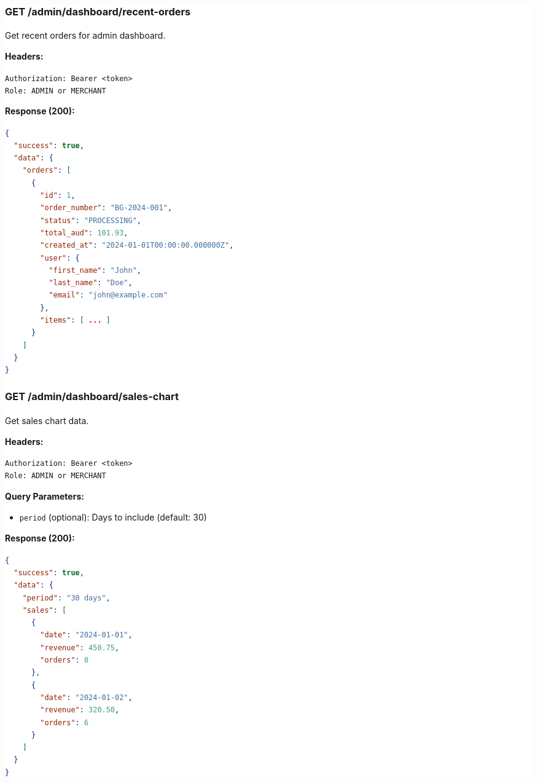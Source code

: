 ### GET /admin/dashboard/recent-orders
Get recent orders for admin dashboard.

**Headers:**
```
Authorization: Bearer <token>
Role: ADMIN or MERCHANT
```

**Response (200):**
```json
{
  "success": true,
  "data": {
    "orders": [
      {
        "id": 1,
        "order_number": "BG-2024-001",
        "status": "PROCESSING",
        "total_aud": 101.93,
        "created_at": "2024-01-01T00:00:00.000000Z",
        "user": {
          "first_name": "John",
          "last_name": "Doe",
          "email": "john@example.com"
        },
        "items": [ ... ]
      }
    ]
  }
}
```

### GET /admin/dashboard/sales-chart
Get sales chart data.

**Headers:**
```
Authorization: Bearer <token>
Role: ADMIN or MERCHANT
```

**Query Parameters:**
- `period` (optional): Days to include (default: 30)

**Response (200):**
```json
{
  "success": true,
  "data": {
    "period": "30 days",
    "sales": [
      {
        "date": "2024-01-01",
        "revenue": 450.75,
        "orders": 8
      },
      {
        "date": "2024-01-02", 
        "revenue": 320.50,
        "orders": 6
      }
    ]
  }
}
```
